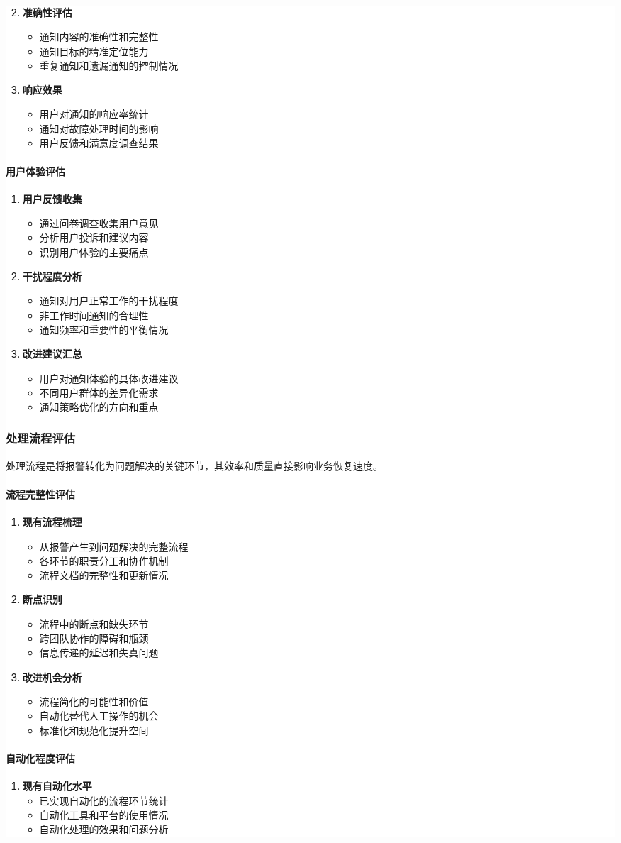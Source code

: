 2. **准确性评估**
   - 通知内容的准确性和完整性
   - 通知目标的精准定位能力
   - 重复通知和遗漏通知的控制情况

3. **响应效果**
   - 用户对通知的响应率统计
   - 通知对故障处理时间的影响
   - 用户反馈和满意度调查结果

#### 用户体验评估

1. **用户反馈收集**
   - 通过问卷调查收集用户意见
   - 分析用户投诉和建议内容
   - 识别用户体验的主要痛点

2. **干扰程度分析**
   - 通知对用户正常工作的干扰程度
   - 非工作时间通知的合理性
   - 通知频率和重要性的平衡情况

3. **改进建议汇总**
   - 用户对通知体验的具体改进建议
   - 不同用户群体的差异化需求
   - 通知策略优化的方向和重点

### 处理流程评估

处理流程是将报警转化为问题解决的关键环节，其效率和质量直接影响业务恢复速度。

#### 流程完整性评估

1. **现有流程梳理**
   - 从报警产生到问题解决的完整流程
   - 各环节的职责分工和协作机制
   - 流程文档的完整性和更新情况

2. **断点识别**
   - 流程中的断点和缺失环节
   - 跨团队协作的障碍和瓶颈
   - 信息传递的延迟和失真问题

3. **改进机会分析**
   - 流程简化的可能性和价值
   - 自动化替代人工操作的机会
   - 标准化和规范化提升空间

#### 自动化程度评估

1. **现有自动化水平**
   - 已实现自动化的流程环节统计
   - 自动化工具和平台的使用情况
   - 自动化处理的效果和问题分析
